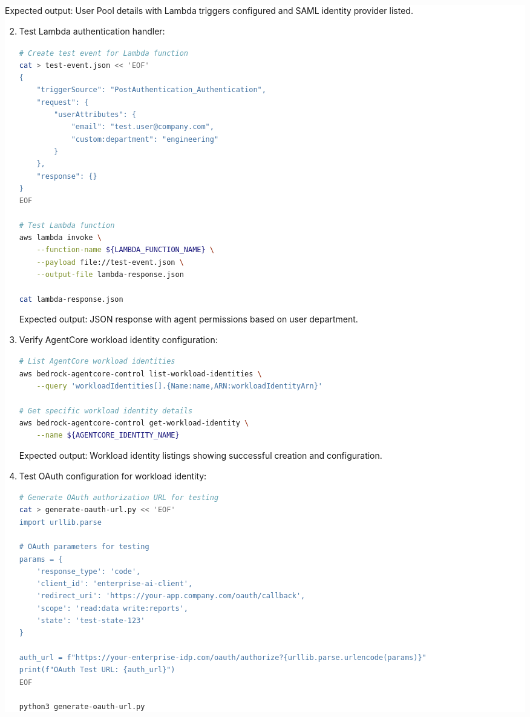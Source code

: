    Expected output: User Pool details with Lambda triggers configured and SAML identity provider listed.

2. Test Lambda authentication handler:

   ```bash
   # Create test event for Lambda function
   cat > test-event.json << 'EOF'
   {
       "triggerSource": "PostAuthentication_Authentication",
       "request": {
           "userAttributes": {
               "email": "test.user@company.com",
               "custom:department": "engineering"
           }
       },
       "response": {}
   }
   EOF
   
   # Test Lambda function
   aws lambda invoke \
       --function-name ${LAMBDA_FUNCTION_NAME} \
       --payload file://test-event.json \
       --output-file lambda-response.json
   
   cat lambda-response.json
   ```

   Expected output: JSON response with agent permissions based on user department.

3. Verify AgentCore workload identity configuration:

   ```bash
   # List AgentCore workload identities
   aws bedrock-agentcore-control list-workload-identities \
       --query 'workloadIdentities[].{Name:name,ARN:workloadIdentityArn}'
   
   # Get specific workload identity details
   aws bedrock-agentcore-control get-workload-identity \
       --name ${AGENTCORE_IDENTITY_NAME}
   ```

   Expected output: Workload identity listings showing successful creation and configuration.

4. Test OAuth configuration for workload identity:

   ```bash
   # Generate OAuth authorization URL for testing
   cat > generate-oauth-url.py << 'EOF'
   import urllib.parse
   
   # OAuth parameters for testing
   params = {
       'response_type': 'code',
       'client_id': 'enterprise-ai-client',
       'redirect_uri': 'https://your-app.company.com/oauth/callback',
       'scope': 'read:data write:reports',
       'state': 'test-state-123'
   }
   
   auth_url = f"https://your-enterprise-idp.com/oauth/authorize?{urllib.parse.urlencode(params)}"
   print(f"OAuth Test URL: {auth_url}")
   EOF
   
   python3 generate-oauth-url.py
   ```
